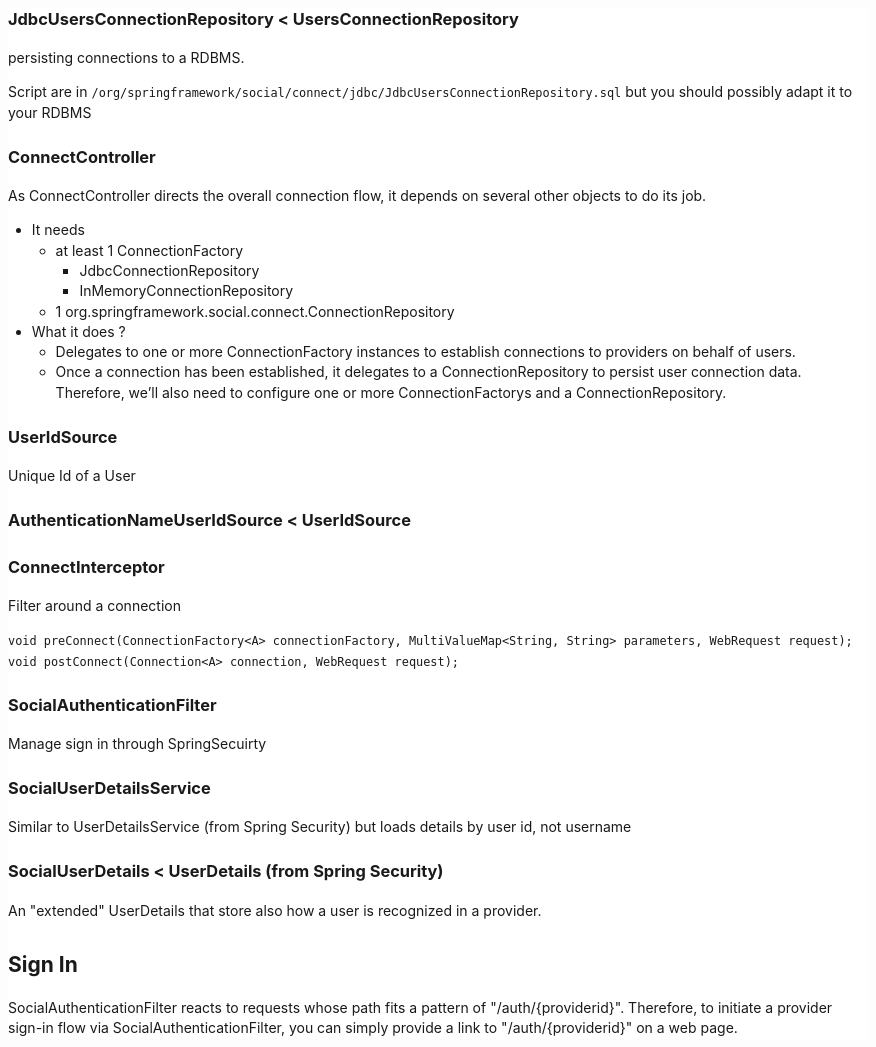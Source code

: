### JdbcUsersConnectionRepository < UsersConnectionRepository
persisting connections to a RDBMS.

Script are in `/org/springframework/social/connect/jdbc/JdbcUsersConnectionRepository.sql` 
but you should possibly adapt it to your RDBMS

### ConnectController

As ConnectController directs the overall connection flow, it depends on several other objects to do its job.

* It needs
	* at least 1 ConnectionFactory
		* JdbcConnectionRepository
		* InMemoryConnectionRepository
	* 1 org.springframework.social.connect.ConnectionRepository
* What it does ?
	* Delegates to one or more ConnectionFactory instances to establish connections to providers on behalf of users. 
	* Once a connection has been established, it delegates to a ConnectionRepository to persist user connection data. Therefore, we’ll also need to configure one or more ConnectionFactorys and a ConnectionRepository.

### UserIdSource
Unique Id of a User

### AuthenticationNameUserIdSource < UserIdSource

### ConnectInterceptor
Filter around a connection

~~~~~~~~~~~~~~~~~~~~~~{.java}
void preConnect(ConnectionFactory<A> connectionFactory, MultiValueMap<String, String> parameters, WebRequest request);
void postConnect(Connection<A> connection, WebRequest request);
~~~~~~~~~~~~~~~~~~~~~~

### SocialAuthenticationFilter
Manage sign in through SpringSecuirty

### SocialUserDetailsService
Similar to UserDetailsService (from Spring Security) but loads details by user id, not username

### SocialUserDetails < UserDetails (from Spring Security)
An "extended" UserDetails that store also how a user is recognized in a provider.

## Sign In

SocialAuthenticationFilter reacts to requests whose path fits a pattern of "/auth/{providerid}". 
Therefore, to initiate a provider sign-in flow via SocialAuthenticationFilter, you can simply provide a link to "/auth/{providerid}" on a web page.
